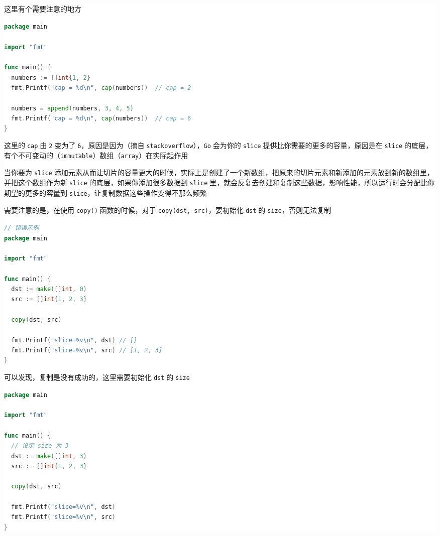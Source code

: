 这里有个需要注意的地方

```go
package main

import "fmt"

func main() {
  numbers := []int{1, 2}
  fmt.Printf("cap = %d\n", cap(numbers))  // cap = 2

  numbers = append(numbers, 3, 4, 5)
  fmt.Printf("cap = %d\n", cap(numbers))  // cap = 6
}
```

这里的 `cap` 由 `2` 变为了 `6`，原因是因为（摘自 `stackoverflow`），`Go` 会为你的 `slice` 提供比你需要的更多的容量，原因是在 `slice` 的底层，有个不可变动的（`immutable`）数组（`array`）在实际起作用

当你要为 `slice` 添加元素从而让切片的容量更大的时候，实际上是创建了一个新数组，把原来的切片元素和新添加的元素放到新的数组里，并把这个数组作为新 `slice` 的底层，如果你添加很多数据到 `slice` 里，就会反复去创建和复制这些数据，影响性能，所以运行时会分配比你期望的更多的容量到 `slice`，让复制数据这些操作变得不那么频繁

需要注意的是，在使用 `copy()` 函数的时候，对于 `copy(dst, src)`，要初始化 `dst` 的 `size`，否则无法复制

```go
// 错误示例
package main

import "fmt"

func main() {
  dst := make([]int, 0)
  src := []int{1, 2, 3}

  copy(dst, src)

  fmt.Printf("slice=%v\n", dst) // []
  fmt.Printf("slice=%v\n", src) // [1, 2, 3]
}
```

可以发现，复制是没有成功的，这里需要初始化 `dst` 的 `size`

```go
package main

import "fmt"

func main() {
  // 设定 size 为 3
  dst := make([]int, 3)
  src := []int{1, 2, 3}

  copy(dst, src)

  fmt.Printf("slice=%v\n", dst)
  fmt.Printf("slice=%v\n", src)
}
```
